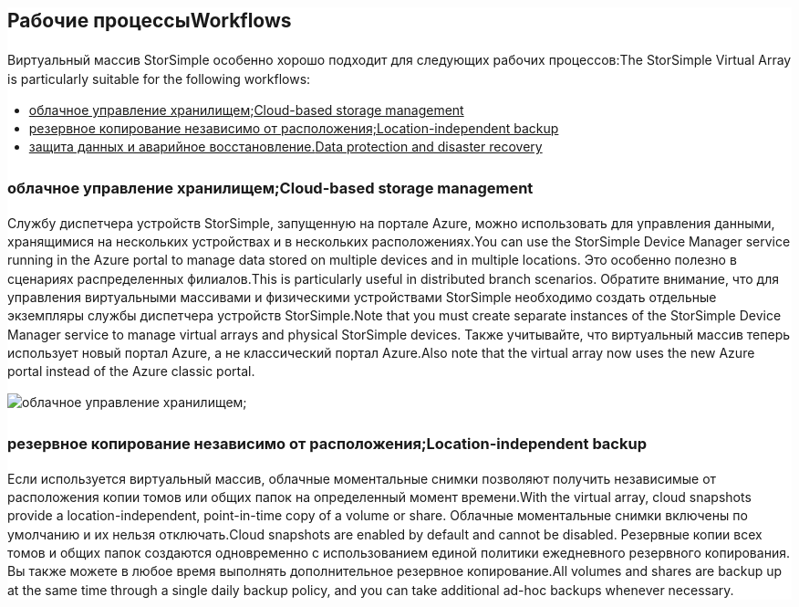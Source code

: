 ## <a name="workflows"></a><span data-ttu-id="71066-184">Рабочие процессы</span><span class="sxs-lookup"><span data-stu-id="71066-184">Workflows</span></span>
<span data-ttu-id="71066-185">Виртуальный массив StorSimple особенно хорошо подходит для следующих рабочих процессов:</span><span class="sxs-lookup"><span data-stu-id="71066-185">The StorSimple Virtual Array is particularly suitable for the following workflows:</span></span>

* [<span data-ttu-id="71066-186">облачное управление хранилищем;</span><span class="sxs-lookup"><span data-stu-id="71066-186">Cloud-based storage management</span></span>](#cloud-based-storage-management)
* [<span data-ttu-id="71066-187">резервное копирование независимо от расположения;</span><span class="sxs-lookup"><span data-stu-id="71066-187">Location-independent backup</span></span>](#location-independent-backup)
* [<span data-ttu-id="71066-188">защита данных и аварийное восстановление.</span><span class="sxs-lookup"><span data-stu-id="71066-188">Data protection and disaster recovery</span></span>](#data-protection-and-disaster-recovery)

### <a name="cloud-based-storage-management"></a><span data-ttu-id="71066-189">облачное управление хранилищем;</span><span class="sxs-lookup"><span data-stu-id="71066-189">Cloud-based storage management</span></span>
<span data-ttu-id="71066-190">Службу диспетчера устройств StorSimple, запущенную на портале Azure, можно использовать для управления данными, хранящимися на нескольких устройствах и в нескольких расположениях.</span><span class="sxs-lookup"><span data-stu-id="71066-190">You can use the StorSimple Device Manager service running in the Azure portal to manage data stored on multiple devices and in multiple locations.</span></span> <span data-ttu-id="71066-191">Это особенно полезно в сценариях распределенных филиалов.</span><span class="sxs-lookup"><span data-stu-id="71066-191">This is particularly useful in distributed branch scenarios.</span></span> <span data-ttu-id="71066-192">Обратите внимание, что для управления виртуальными массивами и физическими устройствами StorSimple необходимо создать отдельные экземпляры службы диспетчера устройств StorSimple.</span><span class="sxs-lookup"><span data-stu-id="71066-192">Note that you must create separate instances of the StorSimple Device Manager service to manage virtual arrays and physical StorSimple devices.</span></span> <span data-ttu-id="71066-193">Также учитывайте, что виртуальный массив теперь использует новый портал Azure, а не классический портал Azure.</span><span class="sxs-lookup"><span data-stu-id="71066-193">Also note that the virtual array now uses the new Azure portal instead of the Azure classic portal.</span></span>

![облачное управление хранилищем;](./media/storsimple-ova-overview/cloud-based-storage-management.png)

### <a name="location-independent-backup"></a><span data-ttu-id="71066-195">резервное копирование независимо от расположения;</span><span class="sxs-lookup"><span data-stu-id="71066-195">Location-independent backup</span></span>
<span data-ttu-id="71066-196">Если используется виртуальный массив, облачные моментальные снимки позволяют получить независимые от расположения копии томов или общих папок на определенный момент времени.</span><span class="sxs-lookup"><span data-stu-id="71066-196">With the virtual array, cloud snapshots provide a location-independent, point-in-time copy of a volume or share.</span></span> <span data-ttu-id="71066-197">Облачные моментальные снимки включены по умолчанию и их нельзя отключать.</span><span class="sxs-lookup"><span data-stu-id="71066-197">Cloud snapshots are enabled by default and cannot be disabled.</span></span> <span data-ttu-id="71066-198">Резервные копии всех томов и общих папок создаются одновременно с использованием единой политики ежедневного резервного копирования. Вы также можете в любое время выполнять дополнительное резервное копирование.</span><span class="sxs-lookup"><span data-stu-id="71066-198">All volumes and shares are backup up at the same time through a single daily backup policy, and you can take additional ad-hoc backups whenever necessary.</span></span>
